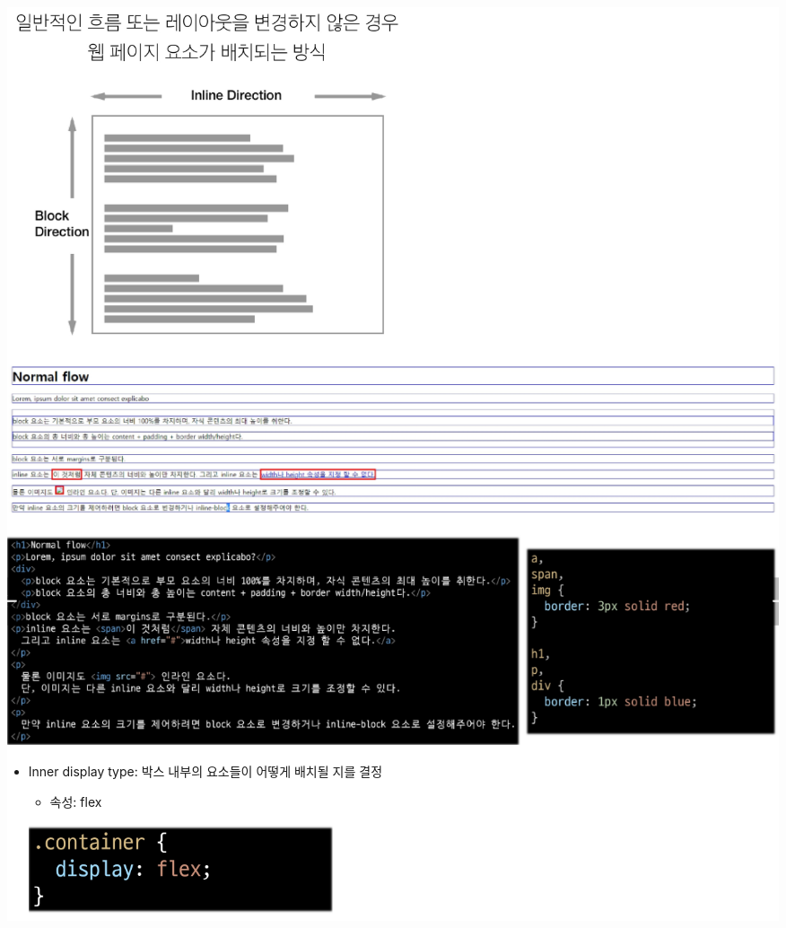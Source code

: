 ![image.png](images/normalflow1.png)

![image.png](images/normalflow2.png)

![image.png](images/normalflow3.png)

- Inner display type: 박스 내부의 요소들이 어떻게 배치될 지를 결정
    - 속성: flex
    
    ![image.png](images/innerdisplaytype.png)
    